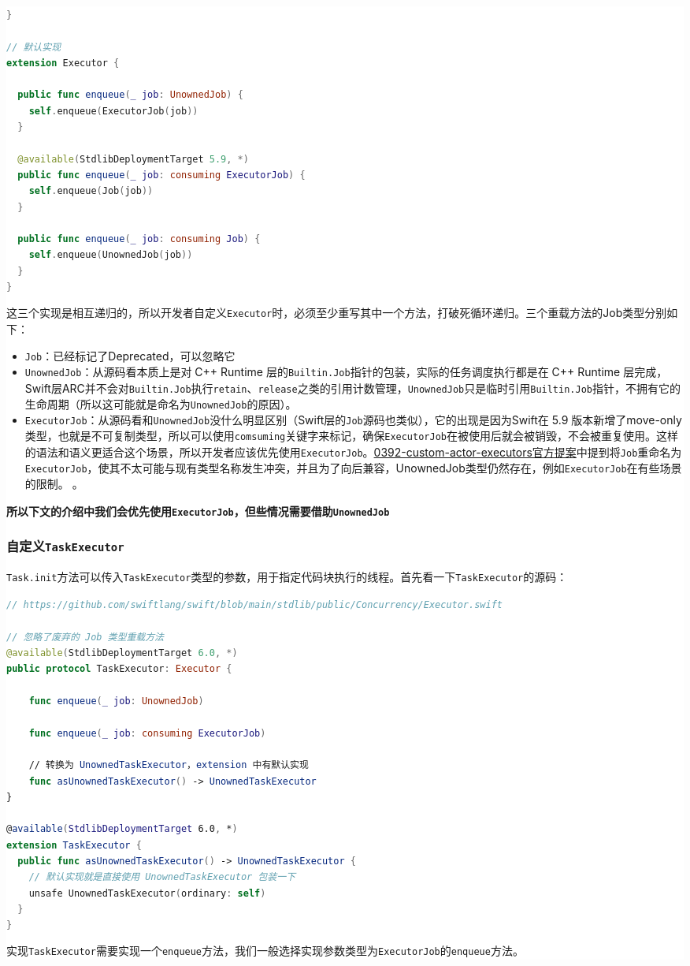 ```swift
}

// 默认实现
extension Executor {

  public func enqueue(_ job: UnownedJob) {
    self.enqueue(ExecutorJob(job))
  }

  @available(StdlibDeploymentTarget 5.9, *)
  public func enqueue(_ job: consuming ExecutorJob) {
    self.enqueue(Job(job))
  }

  public func enqueue(_ job: consuming Job) {
    self.enqueue(UnownedJob(job))
  }
}
```
这三个实现是相互递归的，所以开发者自定义`Executor`时，必须至少重写其中一个方法，打破死循环递归。三个重载方法的Job类型分别如下：
* `Job`：已经标记了Deprecated，可以忽略它
* `UnownedJob`：从源码看本质上是对 C++ Runtime 层的`Builtin.Job`指针的包装，实际的任务调度执行都是在 C++ Runtime 层完成，Swift层ARC并不会对`Builtin.Job`执行`retain`、`release`之类的引用计数管理，`UnownedJob`只是临时引用`Builtin.Job`指针，不拥有它的生命周期（所以这可能就是命名为`UnownedJob`的原因）。
* `ExecutorJob`：从源码看和`UnownedJob`没什么明显区别（Swift层的`Job`源码也类似），它的出现是因为Swift在 5.9 版本新增了move-only类型，也就是不可复制类型，所以可以使用`comsuming`关键字来标记，确保`ExecutorJob`在被使用后就会被销毁，不会被重复使用。这样的语法和语义更适合这个场景，所以开发者应该优先使用`ExecutorJob`。[0392-custom-actor-executors官方提案](https://github.com/swiftlang/swift-evolution/blob/main/proposals/0392-custom-actor-executors.md)中提到将`Job`重命名为`ExecutorJob`，使其不太可能与现有类型名称发生冲突，并且为了向后兼容，UnownedJob类型仍然存在，例如`ExecutorJob`在有些场景的限制。
。

**所以下文的介绍中我们会优先使用`ExecutorJob`，但些情况需要借助`UnownedJob`**

### 自定义`TaskExecutor`
`Task.init`方法可以传入`TaskExecutor`类型的参数，用于指定代码块执行的线程。首先看一下`TaskExecutor`的源码：
```swift
// https://github.com/swiftlang/swift/blob/main/stdlib/public/Concurrency/Executor.swift

// 忽略了废弃的 Job 类型重载方法
@available(StdlibDeploymentTarget 6.0, *)
public protocol TaskExecutor: Executor {

    func enqueue(_ job: UnownedJob)

    func enqueue(_ job: consuming ExecutorJob)

    // 转换为 UnownedTaskExecutor，extension 中有默认实现
    func asUnownedTaskExecutor() -> UnownedTaskExecutor
}

@available(StdlibDeploymentTarget 6.0, *)
extension TaskExecutor {
  public func asUnownedTaskExecutor() -> UnownedTaskExecutor {
    // 默认实现就是直接使用 UnownedTaskExecutor 包装一下
    unsafe UnownedTaskExecutor(ordinary: self)
  }
}
```
实现`TaskExecutor`需要实现一个`enqueue`方法，我们一般选择实现参数类型为`ExecutorJob`的`enqueue`方法。
